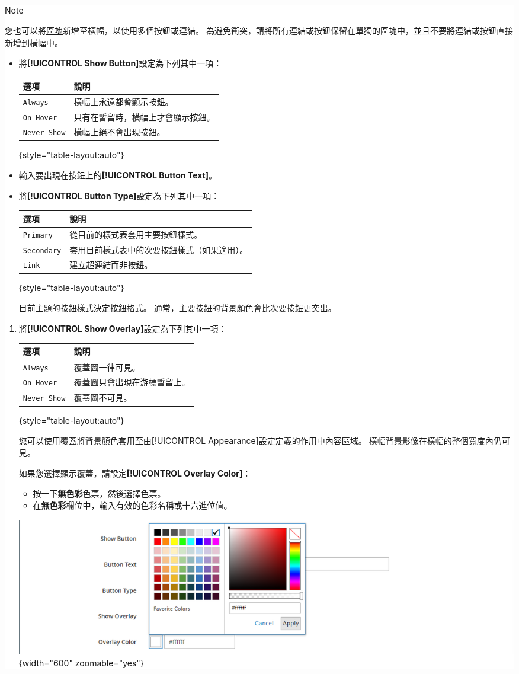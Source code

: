    >[!NOTE]
   >
   >您也可以將[區塊](block.md)新增至橫幅，以使用多個按鈕或連結。 為避免衝突，請將所有連結或按鈕保留在單獨的區塊中，並且不要將連結或按鈕直接新增到橫幅中。

   - 將&#x200B;**[!UICONTROL Show Button]**&#x200B;設定為下列其中一項：

     | 選項 | 說明 |
     | ------ | ----------- |
     | `Always` | 橫幅上永遠都會顯示按鈕。 |
     | `On Hover` | 只有在暫留時，橫幅上才會顯示按鈕。 |
     | `Never Show` | 橫幅上絕不會出現按鈕。 |

     {style="table-layout:auto"}

   - 輸入要出現在按鈕上的&#x200B;**[!UICONTROL Button Text]**。

   - 將&#x200B;**[!UICONTROL Button Type]**&#x200B;設定為下列其中一項：

     | 選項 | 說明 |
     | ------ | ----------- |
     | `Primary` | 從目前的樣式表套用主要按鈕樣式。 |
     | `Secondary` | 套用目前樣式表中的次要按鈕樣式（如果適用）。 |
     | `Link` | 建立超連結而非按鈕。 |

     {style="table-layout:auto"}

     目前主題的按鈕樣式決定按鈕格式。 通常，主要按鈕的背景顏色會比次要按鈕更突出。

1. 將&#x200B;**[!UICONTROL Show Overlay]**&#x200B;設定為下列其中一項：

   | 選項 | 說明 |
   | ------ | ----------- |
   | `Always` | 覆蓋圖一律可見。 |
   | `On Hover` | 覆蓋圖只會出現在游標暫留上。 |
   | `Never Show` | 覆蓋圖不可見。 |

   {style="table-layout:auto"}

   您可以使用覆蓋將背景顏色套用至由[!UICONTROL Appearance]設定定義的作用中內容區域。 橫幅背景影像在橫幅的整個寬度內仍可見。

   如果您選擇顯示覆蓋，請設定&#x200B;**[!UICONTROL Overlay Color]**：

   - 按一下&#x200B;**無色彩**&#x200B;色票，然後選擇色票。
   - 在&#x200B;**無色彩**&#x200B;欄位中，輸入有效的色彩名稱或十六進位值。

   ![重疊色彩](./assets/pb-tutorial1-banner-settings-overlay-color.png){width="600" zoomable="yes"}
